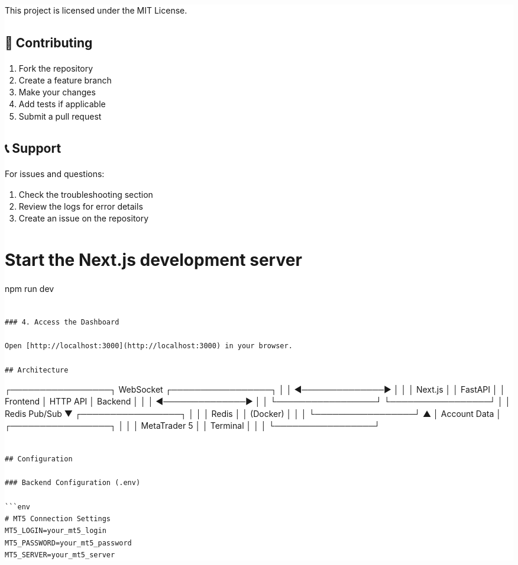 This project is licensed under the MIT License.

## 🤝 Contributing

1. Fork the repository
2. Create a feature branch
3. Make your changes
4. Add tests if applicable
5. Submit a pull request

## 📞 Support

For issues and questions:
1. Check the troubleshooting section
2. Review the logs for error details
3. Create an issue on the repository

# Start the Next.js development server
npm run dev
```

### 4. Access the Dashboard

Open [http://localhost:3000](http://localhost:3000) in your browser.

## Architecture

```
┌─────────────────┐    WebSocket     ┌─────────────────┐
│                 │ ◄──────────────► │                 │
│   Next.js       │                  │   FastAPI       │
│   Frontend      │    HTTP API      │   Backend       │
│                 │ ◄──────────────► │                 │
└─────────────────┘                  └─────────────────┘
                                               │
                                               │ Redis Pub/Sub
                                               ▼
                                     ┌─────────────────┐
                                     │                 │
                                     │   Redis         │
                                     │   (Docker)      │
                                     │                 │
                                     └─────────────────┘
                                               ▲
                                               │ Account Data
                                               │
                                     ┌─────────────────┐
                                     │                 │
                                     │   MetaTrader 5  │
                                     │   Terminal      │
                                     │                 │
                                     └─────────────────┘
```

## Configuration

### Backend Configuration (.env)

```env
# MT5 Connection Settings
MT5_LOGIN=your_mt5_login
MT5_PASSWORD=your_mt5_password
MT5_SERVER=your_mt5_server
```